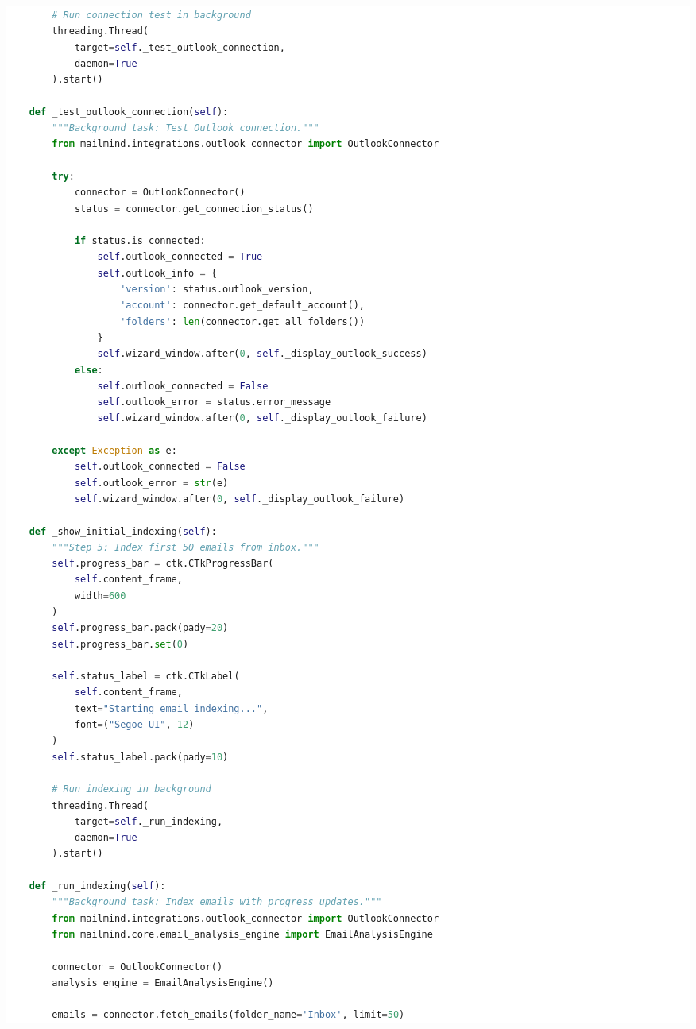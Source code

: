 ```python
        # Run connection test in background
        threading.Thread(
            target=self._test_outlook_connection,
            daemon=True
        ).start()

    def _test_outlook_connection(self):
        """Background task: Test Outlook connection."""
        from mailmind.integrations.outlook_connector import OutlookConnector

        try:
            connector = OutlookConnector()
            status = connector.get_connection_status()

            if status.is_connected:
                self.outlook_connected = True
                self.outlook_info = {
                    'version': status.outlook_version,
                    'account': connector.get_default_account(),
                    'folders': len(connector.get_all_folders())
                }
                self.wizard_window.after(0, self._display_outlook_success)
            else:
                self.outlook_connected = False
                self.outlook_error = status.error_message
                self.wizard_window.after(0, self._display_outlook_failure)

        except Exception as e:
            self.outlook_connected = False
            self.outlook_error = str(e)
            self.wizard_window.after(0, self._display_outlook_failure)

    def _show_initial_indexing(self):
        """Step 5: Index first 50 emails from inbox."""
        self.progress_bar = ctk.CTkProgressBar(
            self.content_frame,
            width=600
        )
        self.progress_bar.pack(pady=20)
        self.progress_bar.set(0)

        self.status_label = ctk.CTkLabel(
            self.content_frame,
            text="Starting email indexing...",
            font=("Segoe UI", 12)
        )
        self.status_label.pack(pady=10)

        # Run indexing in background
        threading.Thread(
            target=self._run_indexing,
            daemon=True
        ).start()

    def _run_indexing(self):
        """Background task: Index emails with progress updates."""
        from mailmind.integrations.outlook_connector import OutlookConnector
        from mailmind.core.email_analysis_engine import EmailAnalysisEngine

        connector = OutlookConnector()
        analysis_engine = EmailAnalysisEngine()

        emails = connector.fetch_emails(folder_name='Inbox', limit=50)
```